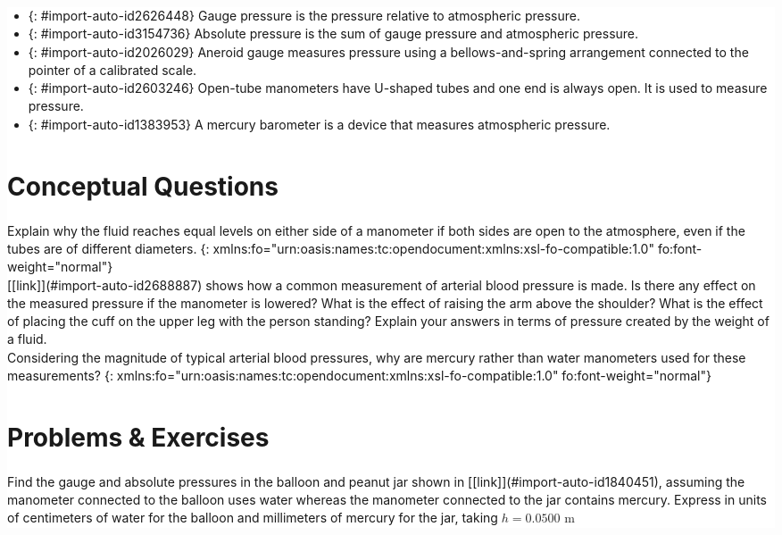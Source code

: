 * {: #import-auto-id2626448} Gauge pressure is the pressure relative to atmospheric pressure.
* {: #import-auto-id3154736} Absolute pressure is the sum of gauge pressure and atmospheric pressure.
* {: #import-auto-id2026029} Aneroid gauge measures pressure using a bellows-and-spring arrangement connected to the pointer of a calibrated scale.
* {: #import-auto-id2603246} Open-tube manometers have U-shaped tubes and one end is always open. It is used to measure pressure.
* {: #import-auto-id1383953} A mercury barometer is a device that measures atmospheric pressure.

# Conceptual Questions

<div data-type="exercise" class="exercise" data-element-type="conceptual-questions">
<div data-type="problem" class="problem" markdown="1">
Explain why the fluid reaches equal levels on either side of a manometer if both sides are open to the atmosphere, even if the tubes are of different diameters.
{: xmlns:fo="urn:oasis:names:tc:opendocument:xmlns:xsl-fo-compatible:1.0" fo:font-weight="normal"}

</div>
</div>

<div data-type="exercise" class="exercise" id="eip-id3037483" data-element-type="conceptual-questions">
<div data-type="problem" class="problem" id="eip-id2402520" markdown="1">
[[link]](#import-auto-id2688887) shows how a common measurement of arterial blood pressure is made. Is there any effect on the measured pressure if the manometer is lowered? What is the effect of raising the arm above the shoulder? What is the effect of placing the cuff on the upper leg with the person standing? Explain your answers in terms of pressure created by the weight of a fluid.

</div>
</div>

<div data-type="exercise" class="exercise" data-element-type="conceptual-questions">
<div data-type="problem" class="problem" markdown="1">
Considering the magnitude of typical arterial blood pressures, why are mercury rather than water manometers used for these measurements?
{: xmlns:fo="urn:oasis:names:tc:opendocument:xmlns:xsl-fo-compatible:1.0" fo:font-weight="normal"}

</div>
</div>

# Problems &amp; Exercises

<div data-type="exercise" class="exercise" data-element-type="problems-exercises">
<div data-type="problem" class="problem" markdown="1">
Find the gauge and absolute pressures in the balloon and peanut jar shown in [[link]](#import-auto-id1840451), assuming the manometer connected to the balloon uses water whereas the manometer connected to the jar contains mercury. Express in units of centimeters of water for the balloon and millimeters of mercury for the jar, taking <math xmlns="http://www.w3.org/1998/Math/MathML"><semantics><mrow><mrow><mrow><mrow><mi>h</mi><mo stretchy="false">=</mo><mn>0</mn></mrow><mtext>.</mtext><mtext>0500 m</mtext></mrow></mrow><mrow /></mrow><annotation encoding="StarMath 5.0"> size 12{h=0 "." "0500"`m} {}</annotation></semantics></math>
